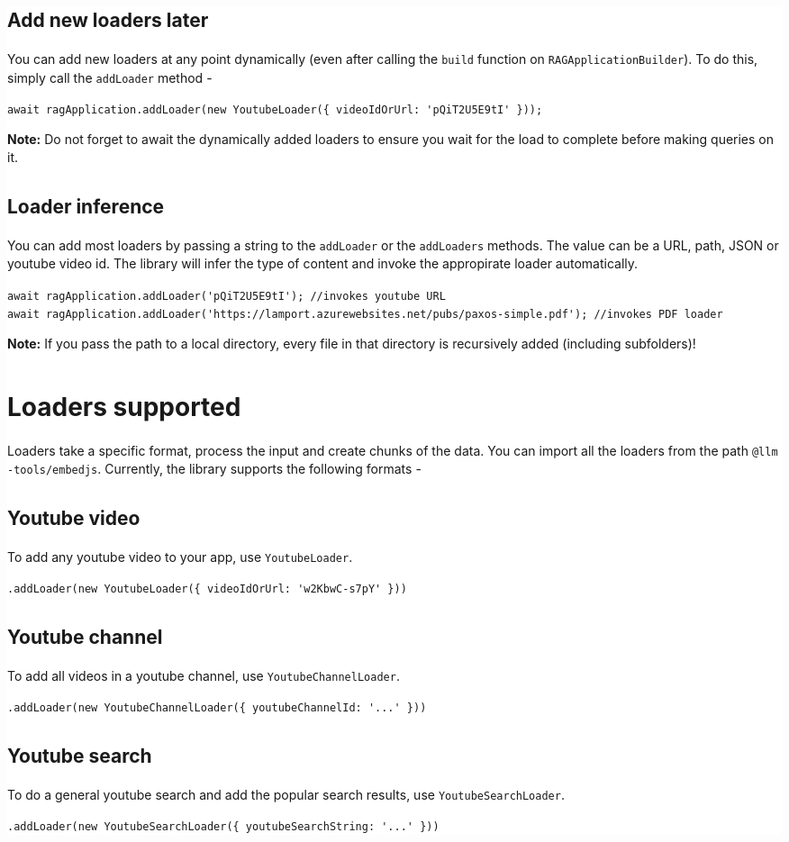 ## Add new loaders later

You can add new loaders at any point dynamically (even after calling the `build` function on `RAGApplicationBuilder`). To do this, simply call the `addLoader` method -

```TS
await ragApplication.addLoader(new YoutubeLoader({ videoIdOrUrl: 'pQiT2U5E9tI' }));
```

**Note:** Do not forget to await the dynamically added loaders to ensure you wait for the load to complete before making queries on it.

## Loader inference

You can add most loaders by passing a string to the `addLoader` or the `addLoaders` methods. The value can be a URL, path, JSON or youtube video id. The library will infer the type of content and invoke the appropirate loader automatically.

```TS
await ragApplication.addLoader('pQiT2U5E9tI'); //invokes youtube URL
await ragApplication.addLoader('https://lamport.azurewebsites.net/pubs/paxos-simple.pdf'); //invokes PDF loader
```

**Note:** If you pass the path to a local directory, every file in that directory is recursively added (including subfolders)!

# Loaders supported

Loaders take a specific format, process the input and create chunks of the data. You can import all the loaders from the path `@llm-tools/embedjs`. Currently, the library supports the following formats -

## Youtube video

To add any youtube video to your app, use `YoutubeLoader`.

```TS
.addLoader(new YoutubeLoader({ videoIdOrUrl: 'w2KbwC-s7pY' }))
```

## Youtube channel

To add all videos in a youtube channel, use `YoutubeChannelLoader`.

```TS
.addLoader(new YoutubeChannelLoader({ youtubeChannelId: '...' }))
```

## Youtube search

To do a general youtube search and add the popular search results, use `YoutubeSearchLoader`.

```TS
.addLoader(new YoutubeSearchLoader({ youtubeSearchString: '...' }))
```
